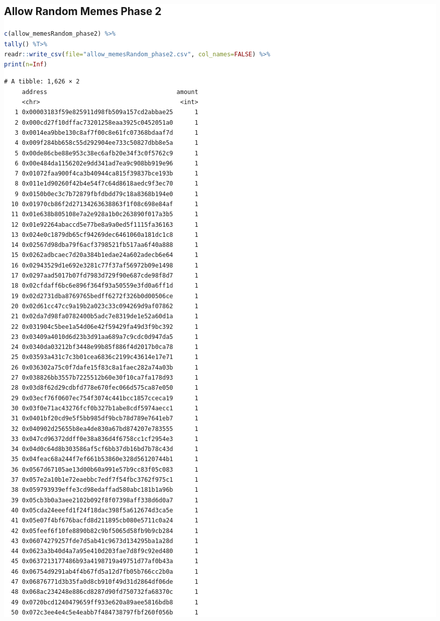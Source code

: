 ## Allow Random Memes Phase 2

``` r
c(allow_memesRandom_phase2) %>%
tally() %T>%
readr::write_csv(file="allow_memesRandom_phase2.csv", col_names=FALSE) %>%
print(n=Inf)
```

    # A tibble: 1,626 × 2
         address                                    amount
         <chr>                                       <int>
       1 0x00003183f59e825911d98fb509a157cd2abbae25      1
       2 0x000cd27f10dffac73201258eaa3925c0452051a0      1
       3 0x0014ea9bbe130c8af7f00c8e61fc07368bdaaf7d      1
       4 0x009f284bb658c55d292904ee733c50827dbb8e5a      1
       5 0x00de86cbe88e953c38ec6afb20e34f3c0f5762c9      1
       6 0x00e484da1156202e9dd341ad7ea9c908bb919e96      1
       7 0x01072faa900f4ca3b40944ca815f39837bce193b      1
       8 0x011e1d90260f42b4e54f7c64d8618aedc9f3ec70      1
       9 0x0150b0ec3c7b72879fbfdbdd79c18a8368b194e0      1
      10 0x01970cb86f2d27134263638863f1f08c698e84af      1
      11 0x01e638b805108e7a2e928a1b0c263890f017a3b5      1
      12 0x01e92264abaccd5e77be8a9a0ed5f1115fa36163      1
      13 0x024e0c1879db65cf94269dec6461060a181dc1c8      1
      14 0x02567d98dba79f6acf3798521fb517aa6f40a888      1
      15 0x0262adbcaec7d20a384b1edae24a602adecb6e64      1
      16 0x02943529d1e692e3281c77f37af56972b09e1498      1
      17 0x0297aad5017b07fd7983d729f90e687cde98f8d7      1
      18 0x02cfdaff6bc6e896f364f93a50559e3fd0a6ff1d      1
      19 0x02d2731dba8769765bedff6272f326b0d00506ce      1
      20 0x02d61cc47cc9a19b2a023c33c094269d9af07862      1
      21 0x02da7d98fa0782400b5adc7e8319de1e52a60d1a      1
      22 0x031904c5bee1a54d06e42f59429fa49d3f9bc392      1
      23 0x03409a4010d6d23b3d91aa689a7c9cdc0d947da5      1
      24 0x0340da03212bf3448e99b85f886f4d2017b0ca78      1
      25 0x03593a431c7c3b01cea6836c2199c43614e17e71      1
      26 0x036302a75c0f7dafe15f83c8a1faec282a74a03b      1
      27 0x038826bb3557b7225512b60e30f10ca7fa178d93      1
      28 0x03d8f62d29cdbfd778e670fec066d575ca87e050      1
      29 0x03ecf76f0607ec754f3074c441bcc1857cceca19      1
      30 0x03f0e71ac43276fcf0b327b1abe8cdf5974aecc1      1
      31 0x0401bf20cd9e5f5bb985df9bcb78d789e7641eb7      1
      32 0x040902d25655b8ea4de830a67bd874207e783555      1
      33 0x047cd96372ddff0e38a836d4f6758cc1cf2954e3      1
      34 0x04d0c64d8b303586af5cf6bb37db16bd7b78c43d      1
      35 0x04feac68a244f7ef661b53860e328d56120744b1      1
      36 0x0567d67105ae13d00b60a991e57b9cc83f05c083      1
      37 0x057e2a10b1e72eaebbc7edf7f54fbc3762f975c1      1
      38 0x059793939effe3cd98edaffad580abc181b1a96b      1
      39 0x05cb3b0a3aee2102b092f8f07398aff338d6d0a7      1
      40 0x05cda24eeefd1f24f18dac398f5a612674d3ca5e      1
      41 0x05e07f4bf676bacfd8d211895cb080e5711c0a24      1
      42 0x05feef6f10fe8890b82c9bf5065d58fb9b9cb284      1
      43 0x06074279257fde7d5ab41c9673d134295ba1a28d      1
      44 0x0623a3b40d4a7a95e410d203fae7d8f9c92ed480      1
      45 0x0637213177486b93a4198719a49751d77af0b43a      1
      46 0x06754d9291ab4f4b67fd5a12d7fb05b766cc2b0a      1
      47 0x06876771d3b35fa0d8cb910f49d31d2864df06de      1
      48 0x068ac234248e886cd8287d90fd750732fa68370c      1
      49 0x0720bcd1240479659ff933e620a89aee5816bdb8      1
      50 0x072c3ee4e4c5e4eabb7f484738797fbf260f056b      1